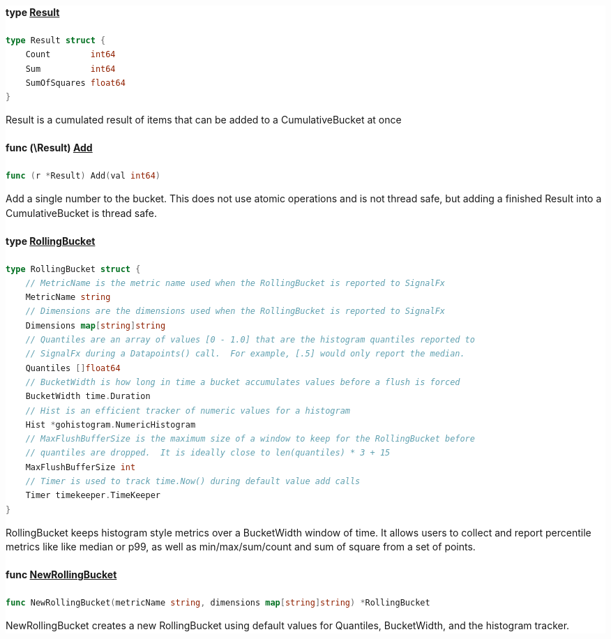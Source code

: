 #### type [Result](#result)

```go
type Result struct {
	Count        int64
	Sum          int64
	SumOfSquares float64
}
```

Result is a cumulated result of items that can be added to a CumulativeBucket at
once

#### func (\Result) [Add](#add)

```go
func (r *Result) Add(val int64)
```
Add a single number to the bucket. This does not use atomic operations and is not thread safe, but adding a finished Result into a CumulativeBucket is thread safe.

#### type [RollingBucket](#rollingbucket)

```go
type RollingBucket struct {
	// MetricName is the metric name used when the RollingBucket is reported to SignalFx
	MetricName string
	// Dimensions are the dimensions used when the RollingBucket is reported to SignalFx
	Dimensions map[string]string
	// Quantiles are an array of values [0 - 1.0] that are the histogram quantiles reported to
	// SignalFx during a Datapoints() call.  For example, [.5] would only report the median.
	Quantiles []float64
	// BucketWidth is how long in time a bucket accumulates values before a flush is forced
	BucketWidth time.Duration
	// Hist is an efficient tracker of numeric values for a histogram
	Hist *gohistogram.NumericHistogram
	// MaxFlushBufferSize is the maximum size of a window to keep for the RollingBucket before
	// quantiles are dropped.  It is ideally close to len(quantiles) * 3 + 15
	MaxFlushBufferSize int
	// Timer is used to track time.Now() during default value add calls
	Timer timekeeper.TimeKeeper
}
```

RollingBucket keeps histogram style metrics over a BucketWidth window of time. It allows users to collect and report percentile metrics like like median or p99, as well as min/max/sum/count and sum of square from a set of points.

#### func  [NewRollingBucket](#newrollingbucket)

```go
func NewRollingBucket(metricName string, dimensions map[string]string) *RollingBucket
```
NewRollingBucket creates a new RollingBucket using default values for Quantiles, BucketWidth, and the histogram tracker.
